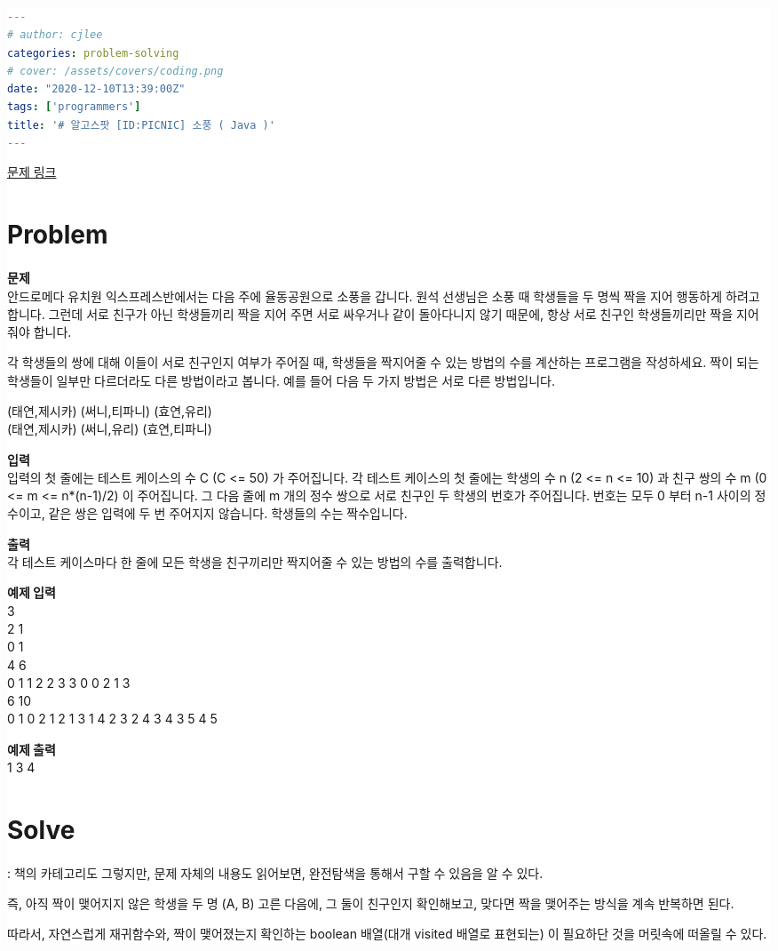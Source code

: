 ```yaml
---
# author: cjlee
categories: problem-solving
# cover: /assets/covers/coding.png
date: "2020-12-10T13:39:00Z"
tags: ['programmers']
title: '# 알고스팟 [ID:PICNIC] 소풍 ( Java )'
---
```


[문제 링크](https://algospot.com/judge/problem/read/PICNIC)

# Problem

**문제**  
안드로메다 유치원 익스프레스반에서는 다음 주에 율동공원으로 소풍을 갑니다. 원석 선생님은 소풍 때 학생들을 두 명씩 짝을 지어 행동하게 하려고 합니다. 그런데 서로 친구가 아닌 학생들끼리 짝을 지어 주면 서로 싸우거나 같이 돌아다니지 않기 때문에, 항상 서로 친구인 학생들끼리만 짝을 지어 줘야 합니다.

각 학생들의 쌍에 대해 이들이 서로 친구인지 여부가 주어질 때, 학생들을 짝지어줄 수 있는 방법의 수를 계산하는 프로그램을 작성하세요. 짝이 되는 학생들이 일부만 다르더라도 다른 방법이라고 봅니다. 예를 들어 다음 두 가지 방법은 서로 다른 방법입니다.

(태연,제시카) (써니,티파니) (효연,유리)  
(태연,제시카) (써니,유리) (효연,티파니)  

**입력**  
입력의 첫 줄에는 테스트 케이스의 수 C (C <= 50) 가 주어집니다. 각 테스트 케이스의 첫 줄에는 학생의 수 n (2 <= n <= 10) 과 친구 쌍의 수 m (0 <= m <= n*(n-1)/2) 이 주어집니다. 그 다음 줄에 m 개의 정수 쌍으로 서로 친구인 두 학생의 번호가 주어집니다. 번호는 모두 0 부터 n-1 사이의 정수이고, 같은 쌍은 입력에 두 번 주어지지 않습니다. 학생들의 수는 짝수입니다.

**출력**  
각 테스트 케이스마다 한 줄에 모든 학생을 친구끼리만 짝지어줄 수 있는 방법의 수를 출력합니다.

**예제 입력**  
3   
2 1   
0 1   
4 6   
0 1 1 2 2 3 3 0 0 2 1 3   
6 10   
0 1 0 2 1 2 1 3 1 4 2 3 2 4 3 4 3 5 4 5  

**예제 출력**  
1
3
4

# Solve

: 책의 카테고리도 그렇지만, 문제 자체의 내용도 읽어보면, 완전탐색을 통해서 구할 수 있음을 알 수 있다.

즉, 아직 짝이 맺어지지 않은 학생을 두 명 (A, B) 고른 다음에, 그 둘이 친구인지 확인해보고, 맞다면 짝을 맺어주는 방식을 계속 반복하면 된다.

따라서, 자연스럽게 재귀함수와, 짝이 맺어졌는지 확인하는 boolean 배열(대개 visited 배열로 표현되는) 이 필요하단 것을 머릿속에 떠올릴 수 있다. 
